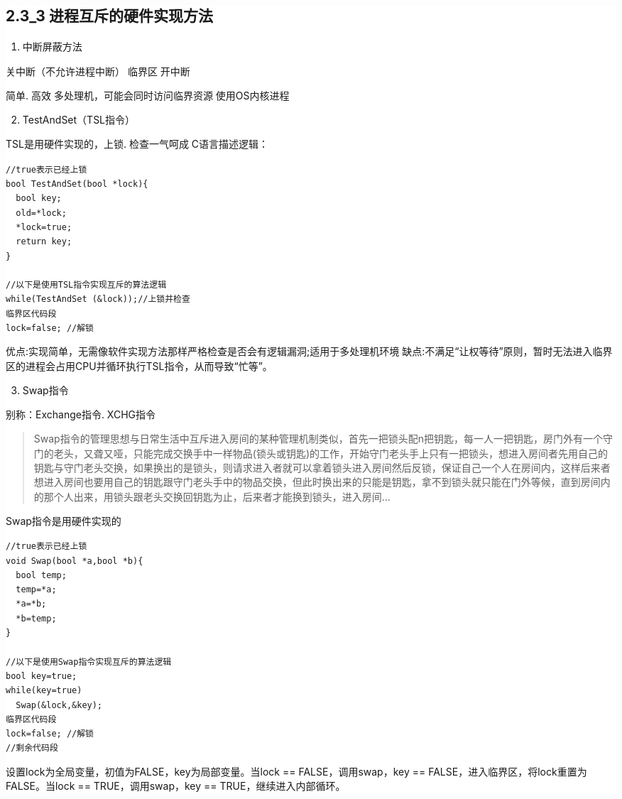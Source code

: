 ## 2.3_3 进程互斥的硬件实现方法
1. 中断屏蔽方法

关中断（不允许进程中断）
临界区
开中断

简单. 高效
多处理机，可能会同时访问临界资源
使用OS内核进程

2. TestAndSet（TSL指令）

TSL是用硬件实现的，上锁. 检查一气呵成
C语言描述逻辑：

```
//true表示已经上锁
bool TestAndSet(bool *lock){
  bool key;
  old=*lock;
  *lock=true;
  return key;
}
​
//以下是使用TSL指令实现互斥的算法逻辑
while(TestAndSet (&lock));//上锁并检查
临界区代码段
lock=false; //解锁
```
​
优点:实现简单，无需像软件实现方法那样严格检查是否会有逻辑漏洞;适用于多处理机环境
缺点:不满足“让权等待”原则，暂时无法进入临界区的进程会占用CPU并循环执行TSL指令，从而导致“忙等”。

3. Swap指令

别称：Exchange指令. XCHG指令
>Swap指令的管理思想与日常生活中互斥进入房间的某种管理机制类似，首先一把锁头配n把钥匙，每一人一把钥匙，房门外有一个守门的老头，又聋又哑，只能完成交换手中一样物品(锁头或钥匙)的工作，开始守门老头手上只有一把锁头，想进入房间者先用自己的钥匙与守门老头交换，如果换出的是锁头，则请求进入者就可以拿着锁头进入房间然后反锁，保证自己一个人在房间内，这样后来者想进入房间也要用自己的钥匙跟守门老头手中的物品交换，但此时换出来的只能是钥匙，拿不到锁头就只能在门外等候，直到房间内的那个人出来，用锁头跟老头交换回钥匙为止，后来者才能换到锁头，进入房间…

Swap指令是用硬件实现的

```
//true表示已经上锁
void Swap(bool *a,bool *b){
  bool temp;
  temp=*a;
  *a=*b;
  *b=temp;
}
​
//以下是使用Swap指令实现互斥的算法逻辑
bool key=true;
while(key=true)
  Swap(&lock,&key);
临界区代码段
lock=false; //解锁
//剩余代码段

```
设置lock为全局变量，初值为FALSE，key为局部变量。当lock == FALSE，调用swap，key == FALSE，进入临界区，将lock重置为FALSE。当lock == TRUE，调用swap，key == TRUE，继续进入内部循环。

